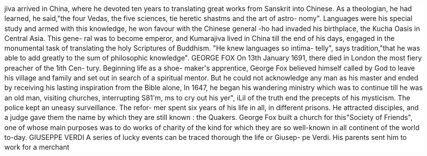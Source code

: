 jiva arrived in China, where he
devoted ten years to translating
great works from Sanskrit into
Chinese. As a theologian, he had
learned, he said,"the four Vedas,
the five sciences, tie heretic
shastms and the art of astro-
nomy". Languages were his
special study and armed with this
knowledge, he won favour with
the Chinese general -ho had
invaded his birthplace, the Kucha
Oasis in Central Asia. This gene-
ral was to become emperor, and
Kumarajiva lived in China till the
end of his days, engaged in the
monumental task of translating
the holy Scriptures of Buddhism.
"He knew languages so intima-
telly", says tradition,"that he was
able to add greatly to the sum of
philosophic knowledge".
GEORGE FOX
On 13th January 1691, there
died in London the most fiery
preacher of the 1ith Cen-
tury. Beginning life as a shoe-
maker's apprentice, George Fox
believed himself called by God to
leave his village and family and
set out in search of a spiritual
mentor. But he could not
acknowledge any man as his
master and ended by receiving his
lasting inspiration from the Bible
alone, In 1647, he began his
wandering ministry which was to
continue till he was an old man,
visiting churches, interrupting
S81'm, ms to cry out his yer", iLil of
the truth end the precepts of his
mysticism. The police kept an
uneasy surveillance. The refor-
mer spent six years of his life in
all, in different prisons. He
attracted disciples, and a judge
gave them the name by which
they are still known : the Quakers.
George Fox built a church for
this"Society of Friends", one of
whose main purposes was to do
works of charity of the kind for
which they are so well-known in
all continent of the world to-day.
GIUSEPPE VERDI
A series of
lucky events
can be traced
thorough the
life or Giusep-
pe Verdi. His
parents sent
him to work
for a merchant